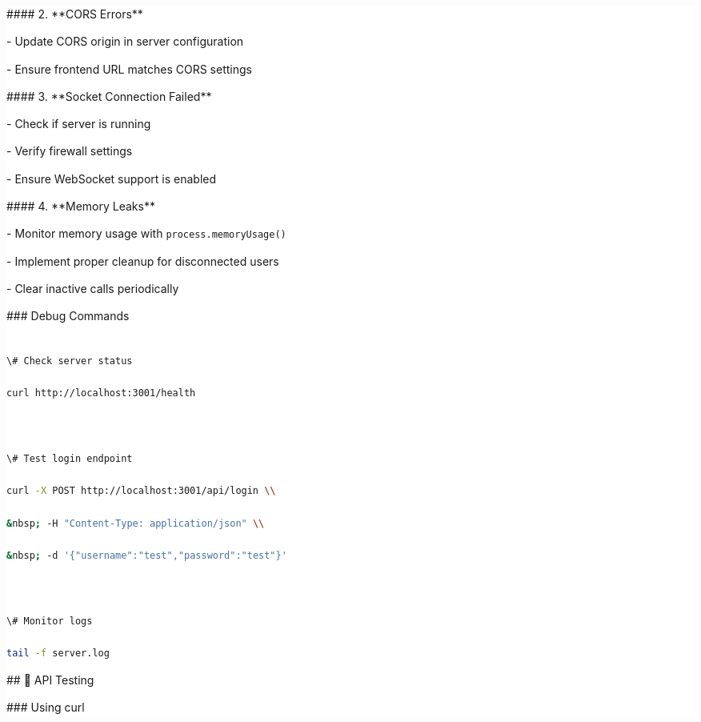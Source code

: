 

\#### 2. \*\*CORS Errors\*\*

\- Update CORS origin in server configuration

\- Ensure frontend URL matches CORS settings



\#### 3. \*\*Socket Connection Failed\*\*

\- Check if server is running

\- Verify firewall settings

\- Ensure WebSocket support is enabled



\#### 4. \*\*Memory Leaks\*\*

\- Monitor memory usage with `process.memoryUsage()`

\- Implement proper cleanup for disconnected users

\- Clear inactive calls periodically



\### Debug Commands

```bash

\# Check server status

curl http://localhost:3001/health



\# Test login endpoint

curl -X POST http://localhost:3001/api/login \\

&nbsp; -H "Content-Type: application/json" \\

&nbsp; -d '{"username":"test","password":"test"}'



\# Monitor logs

tail -f server.log

```



\## 🔄 API Testing



\### Using curl
